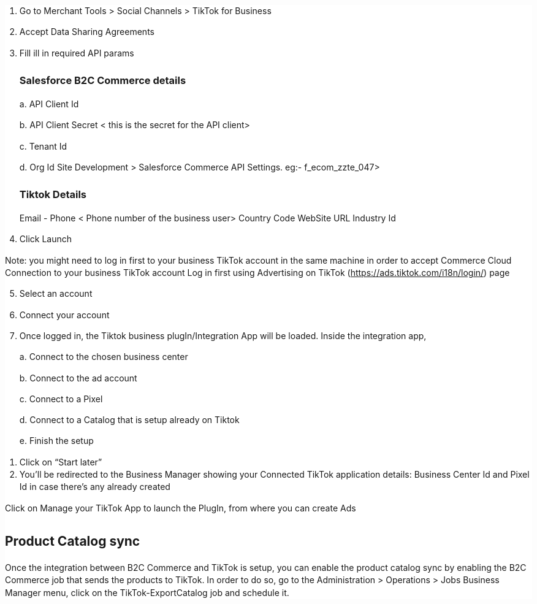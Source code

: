1) Go to Merchant Tools > Social Channels > TikTok for Business 
2) Accept Data Sharing Agreements

3) Fill ill in required API params 

   ### Salesforce B2C Commerce details ###

   a. API Client Id  <this is the commerce API client you setup in Account Manager>

   b. API Client Secret < this is the secret for the API client>

   c. Tenant Id <this is realm_instance eg:- zzte_047> 

   d.  Org Id <get it from Administration > Site Development > Salesforce Commerce API Settings. eg:- f_ecom_zzte_047>

   ### Tiktok Details ###

   Email - <email for the business user>
   Phone < Phone number of the business user>
   Country Code <region where the website is setup>
   WebSite URL <the url for the site>
   Industry Id <Industry for your site>

4) Click Launch

Note: you might need to log in first to your business TikTok account in the same machine in order to accept Commerce Cloud Connection to your business TikTok account
Log in first using Advertising on TikTok (https://ads.tiktok.com/i18n/login/) page

5) Select an account

6) Connect your account

7) Once logged in, the Tiktok business plugIn/Integration App will be loaded. Inside the integration app, 

   a. Connect to the chosen business center

   b. Connect to the ad account

   c. Connect to a Pixel

   d. Connect to a Catalog that is setup already on Tiktok

   e. Finish the setup

1. Click on “Start later”
2. You’ll be redirected to the Business Manager showing your Connected TikTok application details: Business Center Id and Pixel Id in case there’s any already created

Click on Manage your TikTok App to launch the PlugIn, from where you can create Ads

## Product Catalog sync

Once the integration between B2C Commerce and TikTok is setup, you can enable the product catalog sync by enabling the B2C Commerce job that sends the products to TikTok. In order to do so, go to the Administration > Operations > Jobs Business Manager menu, click on the TikTok-ExportCatalog job and schedule it.
